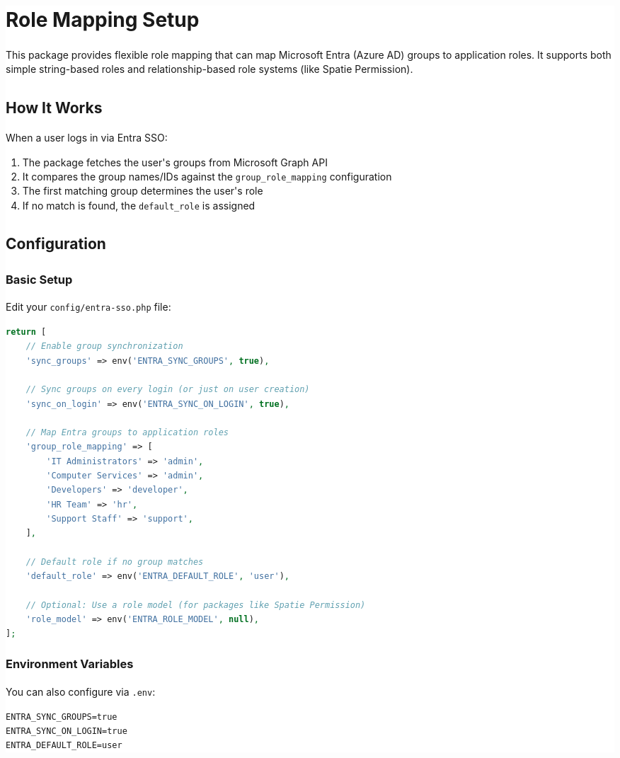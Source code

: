 # Role Mapping Setup

This package provides flexible role mapping that can map Microsoft Entra (Azure AD) groups to application roles. It supports both simple string-based roles and relationship-based role systems (like Spatie Permission).

## How It Works

When a user logs in via Entra SSO:

1. The package fetches the user's groups from Microsoft Graph API
2. It compares the group names/IDs against the `group_role_mapping` configuration
3. The first matching group determines the user's role
4. If no match is found, the `default_role` is assigned

## Configuration

### Basic Setup

Edit your `config/entra-sso.php` file:

```php
return [
    // Enable group synchronization
    'sync_groups' => env('ENTRA_SYNC_GROUPS', true),

    // Sync groups on every login (or just on user creation)
    'sync_on_login' => env('ENTRA_SYNC_ON_LOGIN', true),

    // Map Entra groups to application roles
    'group_role_mapping' => [
        'IT Administrators' => 'admin',
        'Computer Services' => 'admin',
        'Developers' => 'developer',
        'HR Team' => 'hr',
        'Support Staff' => 'support',
    ],

    // Default role if no group matches
    'default_role' => env('ENTRA_DEFAULT_ROLE', 'user'),

    // Optional: Use a role model (for packages like Spatie Permission)
    'role_model' => env('ENTRA_ROLE_MODEL', null),
];
```

### Environment Variables

You can also configure via `.env`:

```env
ENTRA_SYNC_GROUPS=true
ENTRA_SYNC_ON_LOGIN=true
ENTRA_DEFAULT_ROLE=user
```

